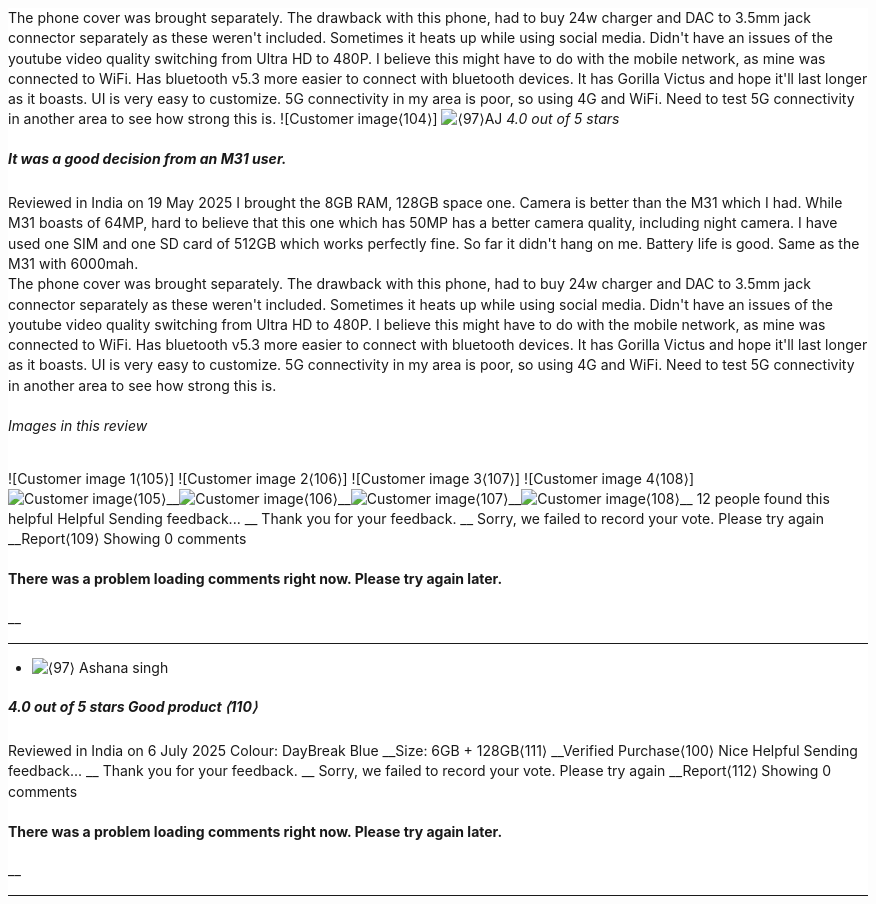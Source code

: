 The phone cover was brought separately. The drawback with this phone, had to buy 24w charger and DAC to 3.5mm jack connector separately as these weren't included. Sometimes it heats up while using social media. Didn't have an issues of the youtube video quality switching from Ultra HD to 480P. I believe this might have to do with the mobile network, as mine was connected to WiFi. Has bluetooth v5.3 more easier to connect with bluetooth devices. It has Gorilla Victus and hope it'll last longer as it boasts. UI is very easy to customize. 5G connectivity in my area is poor, so using 4G and WiFi. Need to test 5G connectivity in another area to see how strong this is.
![Customer image⟨104⟩]
![⟨97⟩![](https://images-eu.ssl-images-amazon.com/images/S/amazon-avatars-global/default._CR0,0,1024,1024_SX48_.png)AJ](/gp/profile/amzn1.account.AGVYP6G3257WZEEQFSGKAAHY5C7Q/ref=cm_cr_getr_d_gw_pop?ie=UTF8)
_4.0 out of 5 stars_
#####  It was a good decision from an M31 user. 
  
Reviewed in India on 19 May 2025 
I brought the 8GB RAM, 128GB space one. Camera is better than the M31 which I had. While M31 boasts of 64MP, hard to believe that this one which has 50MP has a better camera quality, including night camera. I have used one SIM and one SD card of 512GB which works perfectly fine. So far it didn't hang on me. Battery life is good. Same as the M31 with 6000mah.  
The phone cover was brought separately. The drawback with this phone, had to buy 24w charger and DAC to 3.5mm jack connector separately as these weren't included. Sometimes it heats up while using social media. Didn't have an issues of the youtube video quality switching from Ultra HD to 480P. I believe this might have to do with the mobile network, as mine was connected to WiFi. Has bluetooth v5.3 more easier to connect with bluetooth devices. It has Gorilla Victus and hope it'll last longer as it boasts. UI is very easy to customize. 5G connectivity in my area is poor, so using 4G and WiFi. Need to test 5G connectivity in another area to see how strong this is. 
######  Images in this review 
![Customer image 1⟨105⟩] ![Customer image 2⟨106⟩] ![Customer image 3⟨107⟩] ![Customer image 4⟨108⟩]
![Customer image⟨105⟩__](javascript:void\(0\))![Customer image⟨106⟩__](javascript:void\(0\))![Customer image⟨107⟩__](javascript:void\(0\))![Customer image⟨108⟩__](javascript:void\(0\))
12 people found this helpful
Helpful
Sending feedback...
__
Thank you for your feedback.
__
Sorry, we failed to record your vote. Please try again
__Report⟨109⟩
Showing 0 comments
#### There was a problem loading comments right now. Please try again later.
__
* * *
  * ![⟨97⟩![](https://images-eu.ssl-images-amazon.com/images/S/amazon-avatars-global/default._CR0,0,1024,1024_SX48_.png) Ashana singh](/gp/profile/amzn1.account.AHJF32OOLPJ3JL7OXMQ2SGV7C7WA/ref=cm_cr_getr_d_gw_btm?ie=UTF8)
#####  _4.0 out of 5 stars_ Good product ⟨110⟩
Reviewed in India on 6 July 2025
Colour: DayBreak Blue __Size: 6GB + 128GB⟨111⟩ __Verified Purchase⟨100⟩
Nice
Helpful
Sending feedback...
__
Thank you for your feedback.
__
Sorry, we failed to record your vote. Please try again
__Report⟨112⟩
Showing 0 comments
#### There was a problem loading comments right now. Please try again later.
__
* * *